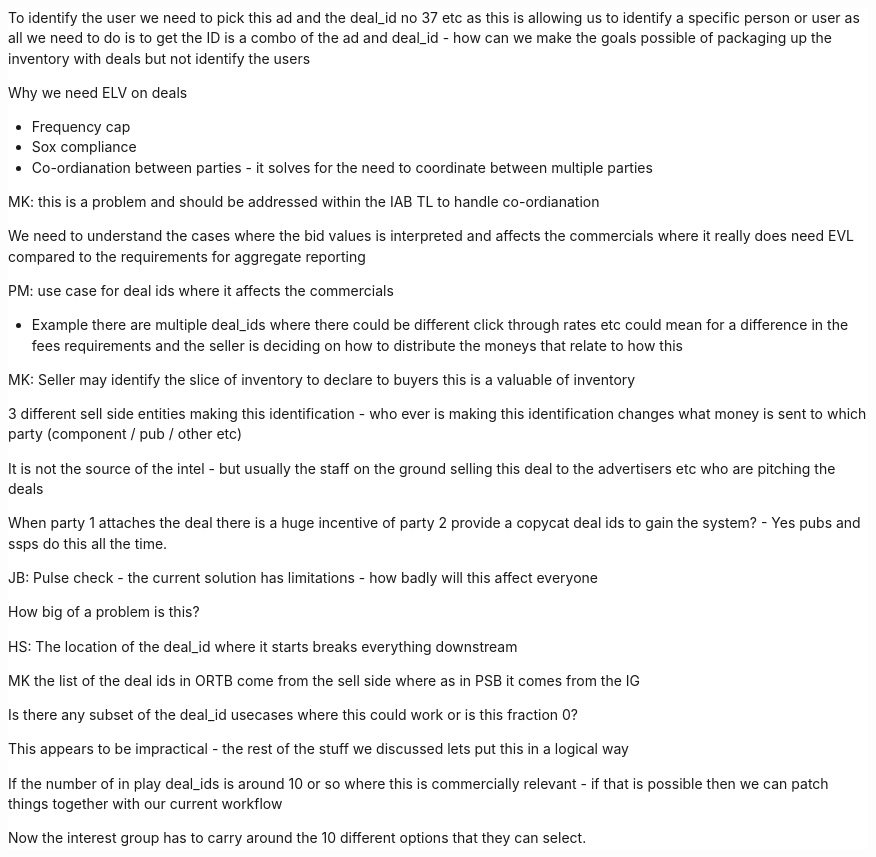 To identify the user we need to pick this ad and the deal_id no 37 etc as this is allowing us to identify a specific person or user as all we need to do is to get the ID is a combo of the ad and deal_id - how can we make the goals possible of packaging up the inventory with deals but not identify the users 

Why we need ELV on deals

*   Frequency cap 
*   Sox compliance 
*   Co-ordianation between parties - it solves for the need to coordinate between multiple parties 

MK: this is a problem and should be addressed within the IAB TL to handle co-ordianation 

We need to understand the cases where the bid values is interpreted and affects the commercials where it really does need EVL compared to the requirements for aggregate reporting 

PM: use case for deal ids where it affects the commercials 

*   Example there are multiple deal_ids where there could be different click through rates etc could mean for a difference in the fees requirements and the seller is deciding on how to distribute the moneys that relate to how this 

 
MK: Seller may identify the slice of inventory to declare to buyers this is a valuable  of inventory 

3 different sell side entities making this identification - who ever is making this identification changes what money is sent to which party (component / pub / other etc) 

It is not the source of the intel - but usually the staff on the ground selling this deal to the advertisers etc who are pitching the deals 

When party 1 attaches the deal there is a huge incentive of party 2 provide a copycat deal ids to gain the system? - Yes pubs and ssps do this all the time. 

JB: Pulse check - the current solution has limitations - how badly will this affect everyone

How big of a problem is this? 

HS: The location of the deal_id where it starts breaks everything downstream 

MK the list of the deal ids in ORTB come from the sell side where as in PSB it comes from the IG 

Is there any subset of the deal_id usecases where this could work or is this fraction 0? 

This appears to be impractical - the rest of the stuff we discussed lets put this in a logical way 

If the number of in play deal_ids is around 10 or so where this is commercially relevant - if that is possible then we can patch things together with our current workflow 

Now the interest group has to carry around the 10 different options that they can select. 
